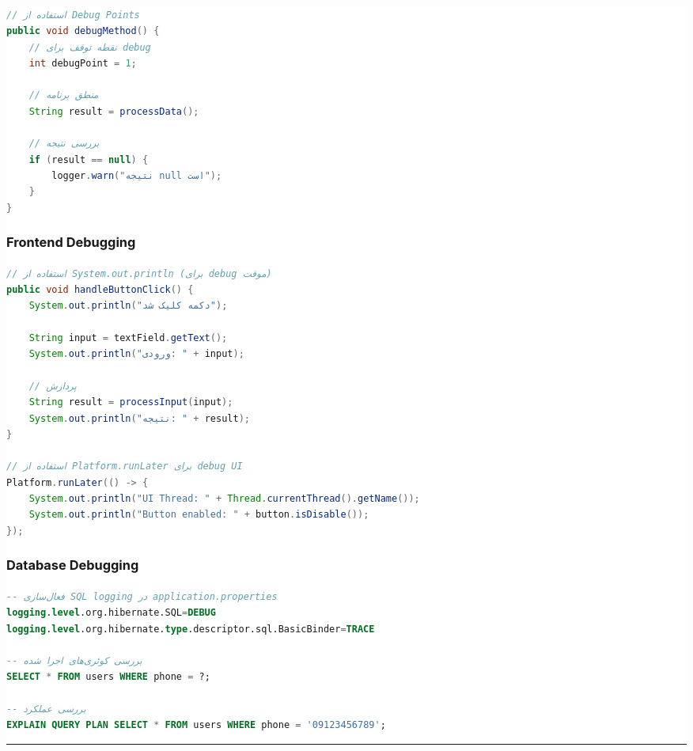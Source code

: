 ```java
// استفاده از Debug Points
public void debugMethod() {
    // نقطه توقف برای debug
    int debugPoint = 1;
    
    // منطق برنامه
    String result = processData();
    
    // بررسی نتیجه
    if (result == null) {
        logger.warn("نتیجه null است");
    }
}
```

### Frontend Debugging
```java
// استفاده از System.out.println (برای debug موقت)
public void handleButtonClick() {
    System.out.println("دکمه کلیک شد");
    
    String input = textField.getText();
    System.out.println("ورودی: " + input);
    
    // پردازش
    String result = processInput(input);
    System.out.println("نتیجه: " + result);
}

// استفاده از Platform.runLater برای debug UI
Platform.runLater(() -> {
    System.out.println("UI Thread: " + Thread.currentThread().getName());
    System.out.println("Button enabled: " + button.isDisable());
});
```

### Database Debugging
```sql
-- فعال‌سازی SQL logging در application.properties
logging.level.org.hibernate.SQL=DEBUG
logging.level.org.hibernate.type.descriptor.sql.BasicBinder=TRACE

-- بررسی کوئری‌های اجرا شده
SELECT * FROM users WHERE phone = ?;

-- بررسی عملکرد
EXPLAIN QUERY PLAN SELECT * FROM users WHERE phone = '09123456789';
```

---

